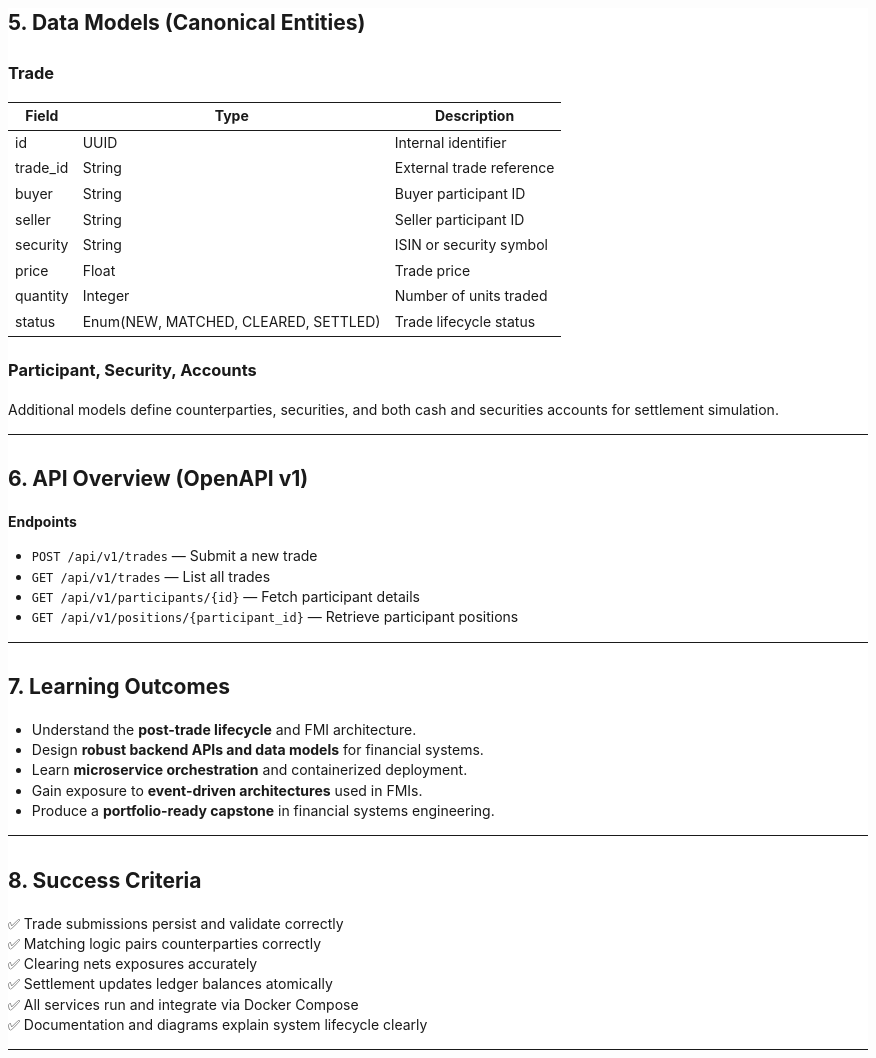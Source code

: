 
## 5. Data Models (Canonical Entities)

### Trade
| Field | Type | Description |
|--------|------|--------------|
| id | UUID | Internal identifier |
| trade_id | String | External trade reference |
| buyer | String | Buyer participant ID |
| seller | String | Seller participant ID |
| security | String | ISIN or security symbol |
| price | Float | Trade price |
| quantity | Integer | Number of units traded |
| status | Enum(NEW, MATCHED, CLEARED, SETTLED) | Trade lifecycle status |

### Participant, Security, Accounts
Additional models define counterparties, securities, and both cash and securities accounts for settlement simulation.

---

## 6. API Overview (OpenAPI v1)
**Endpoints**
- `POST /api/v1/trades` — Submit a new trade
- `GET /api/v1/trades` — List all trades
- `GET /api/v1/participants/{id}` — Fetch participant details
- `GET /api/v1/positions/{participant_id}` — Retrieve participant positions

---

## 7. Learning Outcomes
- Understand the **post-trade lifecycle** and FMI architecture.
- Design **robust backend APIs and data models** for financial systems.
- Learn **microservice orchestration** and containerized deployment.
- Gain exposure to **event-driven architectures** used in FMIs.
- Produce a **portfolio-ready capstone** in financial systems engineering.

---

## 8. Success Criteria
✅ Trade submissions persist and validate correctly  
✅ Matching logic pairs counterparties correctly  
✅ Clearing nets exposures accurately  
✅ Settlement updates ledger balances atomically  
✅ All services run and integrate via Docker Compose  
✅ Documentation and diagrams explain system lifecycle clearly  

---